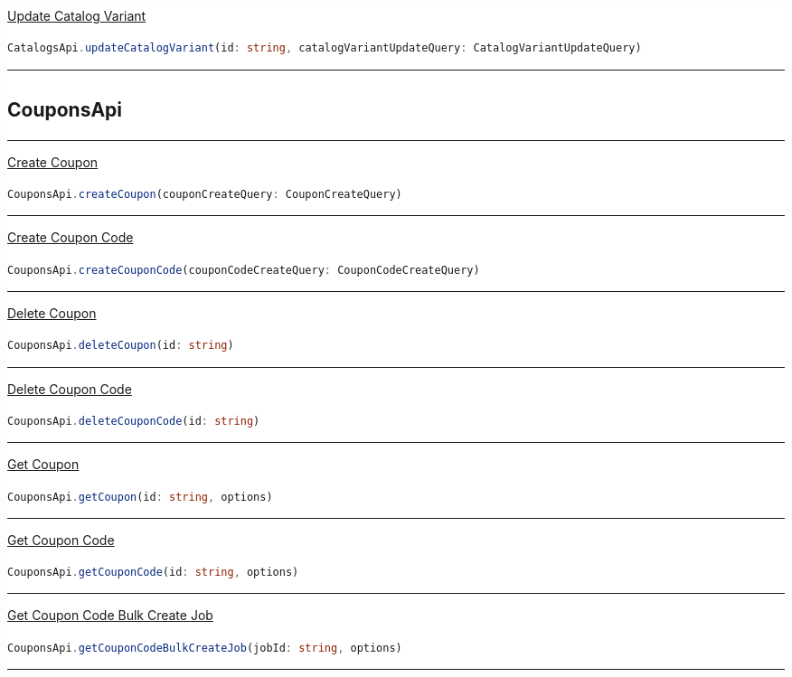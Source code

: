 [Update Catalog Variant](https://developers.klaviyo.com/en/v2023-10-15/reference/update_catalog_variant)

```typescript
CatalogsApi.updateCatalogVariant(id: string, catalogVariantUpdateQuery: CatalogVariantUpdateQuery)
```
_______________________________
## CouponsApi
_______________________________

[Create Coupon](https://developers.klaviyo.com/en/v2023-10-15/reference/create_coupon)

```typescript
CouponsApi.createCoupon(couponCreateQuery: CouponCreateQuery)
```
_______________________________

[Create Coupon Code](https://developers.klaviyo.com/en/v2023-10-15/reference/create_coupon_code)

```typescript
CouponsApi.createCouponCode(couponCodeCreateQuery: CouponCodeCreateQuery)
```
_______________________________

[Delete Coupon](https://developers.klaviyo.com/en/v2023-10-15/reference/delete_coupon)

```typescript
CouponsApi.deleteCoupon(id: string)
```
_______________________________

[Delete Coupon Code](https://developers.klaviyo.com/en/v2023-10-15/reference/delete_coupon_code)

```typescript
CouponsApi.deleteCouponCode(id: string)
```
_______________________________

[Get Coupon](https://developers.klaviyo.com/en/v2023-10-15/reference/get_coupon)

```typescript
CouponsApi.getCoupon(id: string, options)
```
_______________________________

[Get Coupon Code](https://developers.klaviyo.com/en/v2023-10-15/reference/get_coupon_code)

```typescript
CouponsApi.getCouponCode(id: string, options)
```
_______________________________

[Get Coupon Code Bulk Create Job](https://developers.klaviyo.com/en/v2023-10-15/reference/get_coupon_code_bulk_create_job)

```typescript
CouponsApi.getCouponCodeBulkCreateJob(jobId: string, options)
```
_______________________________
